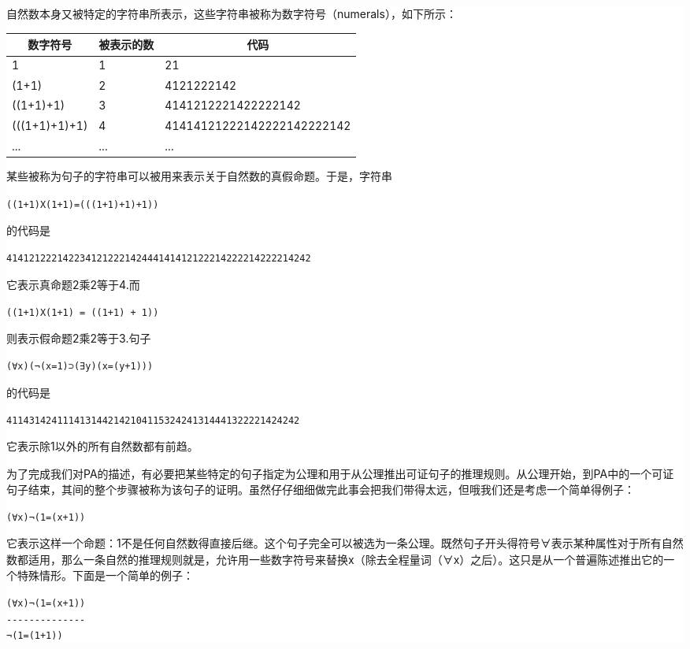 自然数本身又被特定的字符串所表示，这些字符串被称为数字符号（numerals），如下所示：

| 数字符号      | 被表示的数 | 代码                       |
| --------      | ---------  | -----                      |
| 1             | 1          | 21                         |
| (1+1)         | 2          | 4121222142                 |
| ((1+1)+1)     | 3          | 4141212221422222142        |
| (((1+1)+1)+1) | 4          | 41414121222142222142222142 |
| ...           | ...        | ...                        |

某些被称为句子的字符串可以被用来表示关于自然数的真假命题。于是，字符串

```
((1+1)X(1+1)=(((1+1)+1)+1))
```

的代码是

```
414121222142234121222142444141412122214222214222214242
```

它表示真命题2乘2等于4.而

```
((1+1)X(1+1) = ((1+1) + 1))
```

则表示假命题2乘2等于3.句子

```
(∀x)(¬(x=1)⊃(∃y)(x=(y+1)))
```

的代码是

```
4114314241114131442142104115324241314441322221424242
```

它表示除1以外的所有自然数都有前趋。

为了完成我们对PA的描述，有必要把某些特定的句子指定为公理和用于从公理推出可证句子的推理规则。从公理开始，到PA中的一个可证句子结束，其间的整个步骤被称为该句子的证明。虽然仔仔细细做完此事会把我们带得太远，但哦我们还是考虑一个简单得例子：

```
(∀x)¬(1=(x+1))
```

它表示这样一个命题：1不是任何自然数得直接后继。这个句子完全可以被选为一条公理。既然句子开头得符号∀表示某种属性对于所有自然数都适用，那么一条自然的推理规则就是，允许用一些数字符号来替换x（除去全程量词（∀x）之后）。这只是从一个普遍陈述推出它的一个特殊情形。下面是一个简单的例子：

```
(∀x)¬(1=(x+1))
--------------
¬(1=(1+1))
```
